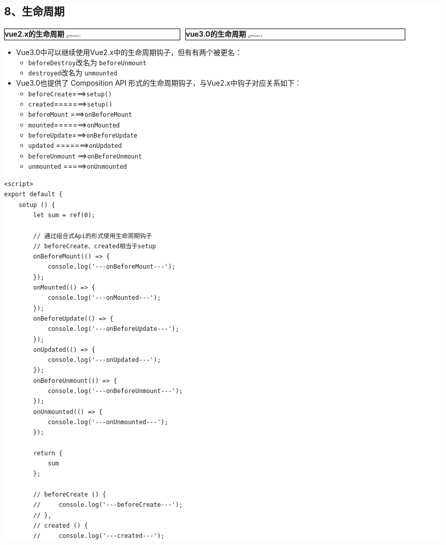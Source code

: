
## 8、生命周期   

<div style="display: flex">
<div style="width: 40%;border:1px solid black">
<strong>vue2.x的生命周期</strong>   
<img src="https://cn.vuejs.org/images/lifecycle.png" alt="lifecycle_2" style="zoom:33%;width:1200px" />
</div>

<div style="width: 50%;border:1px solid black;margin-left: 10px">
<strong>vue3.0的生命周期</strong>   
<img src="https://v3.cn.vuejs.org/images/lifecycle.svg" alt="lifecycle_2" style="zoom:33%;width:2500px" />
</div>
</div>

- Vue3.0中可以继续使用Vue2.x中的生命周期钩子，但有有两个被更名：
  - ``beforeDestroy``改名为 ``beforeUnmount``
  - ``destroyed``改名为 ``unmounted``
- Vue3.0也提供了 Composition API 形式的生命周期钩子，与Vue2.x中钩子对应关系如下：
  - `beforeCreate`===>`setup()`
  - `created`=======>`setup()`
  - `beforeMount` ===>`onBeforeMount`
  - `mounted`=======>`onMounted`
  - `beforeUpdate`===>`onBeforeUpdate`
  - `updated` =======>`onUpdated`
  - `beforeUnmount` ==>`onBeforeUnmount`
  - `unmounted` =====>`onUnmounted`
```vue
<script>
export default {
    setup () {
        let sum = ref(0);
    
        // 通过组合式Api的形式使用生命周期钩子
        // beforeCreate、created相当于setup
        onBeforeMount(() => {
            console.log('---onBeforeMount---');
        });
        onMounted(() => {
            console.log('---onMounted---');
        });
        onBeforeUpdate(() => {
            console.log('---onBeforeUpdate---');
        });
        onUpdated(() => {
            console.log('---onUpdated---');
        });
        onBeforeUnmount(() => {
            console.log('---onBeforeUnmount---');
        });
        onUnmounted(() => {
            console.log('---onUnmounted---');
        });
    
        return {
            sum
        };

        // beforeCreate () {
        //     console.log('---beforeCreate---');
        // },
        // created () {
        //     console.log('---created---');
```